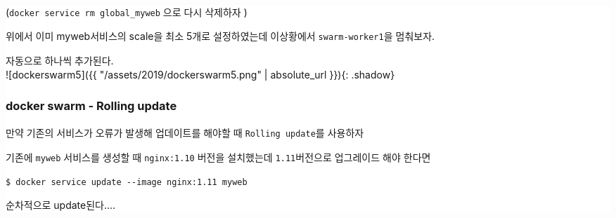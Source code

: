(`docker service rm global_myweb` 으로 다시 삭제하자 )


위에서 이미 myweb서비스의 scale을 최소 5개로 설정하였는데 이상황에서 `swarm-worker1`을 멈춰보자.  

자동으로 하나씩 추가된다.   
![dockerswarm5]({{ "/assets/2019/dockerswarm5.png" | absolute_url }}){: .shadow}  

### docker swarm - Rolling update  

만약 기존의 서비스가 오류가 발생해 업데이트를 해야할 때 
`Rolling update`를 사용하자  

기존에 `myweb` 서비스를 생성할 때 `nginx:1.10` 버전을 설치했는데 `1.11`버전으로 업그레이드 해야 한다면  

`$ docker service update --image nginx:1.11 myweb`

순차적으로 update된다....



